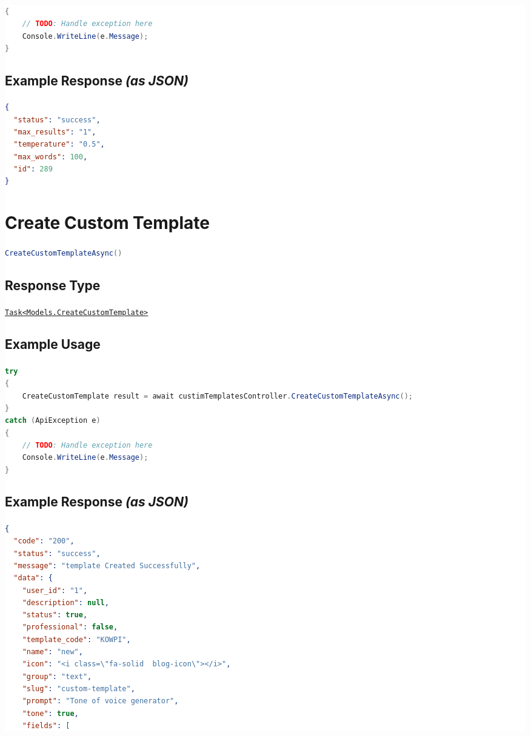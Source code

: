 ```csharp
{
    // TODO: Handle exception here
    Console.WriteLine(e.Message);
}
```

## Example Response *(as JSON)*

```json
{
  "status": "success",
  "max_results": "1",
  "temperature": "0.5",
  "max_words": 100,
  "id": 289
}
```


# Create Custom Template

```csharp
CreateCustomTemplateAsync()
```

## Response Type

[`Task<Models.CreateCustomTemplate>`](../../doc/models/create-custom-template.md)

## Example Usage

```csharp
try
{
    CreateCustomTemplate result = await custimTemplatesController.CreateCustomTemplateAsync();
}
catch (ApiException e)
{
    // TODO: Handle exception here
    Console.WriteLine(e.Message);
}
```

## Example Response *(as JSON)*

```json
{
  "code": "200",
  "status": "success",
  "message": "template Created Successfully",
  "data": {
    "user_id": "1",
    "description": null,
    "status": true,
    "professional": false,
    "template_code": "KOWPI",
    "name": "new",
    "icon": "<i class=\"fa-solid  blog-icon\"></i>",
    "group": "text",
    "slug": "custom-template",
    "prompt": "Tone of voice generator",
    "tone": true,
    "fields": [
```